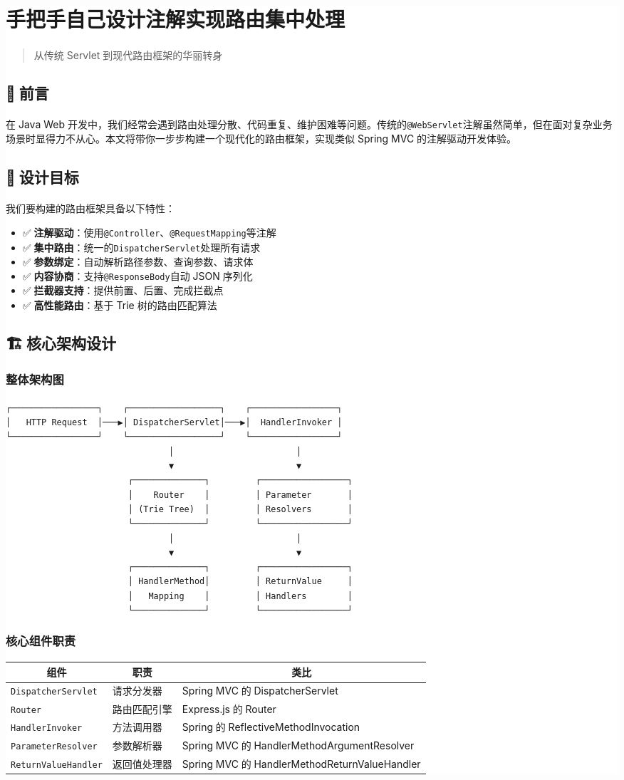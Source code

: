 # 手把手自己设计注解实现路由集中处理

> 从传统 Servlet 到现代路由框架的华丽转身

## 📖 前言

在 Java Web 开发中，我们经常会遇到路由处理分散、代码重复、维护困难等问题。传统的`@WebServlet`注解虽然简单，但在面对复杂业务场景时显得力不从心。本文将带你一步步构建一个现代化的路由框架，实现类似 Spring MVC 的注解驱动开发体验。

## 🎯 设计目标

我们要构建的路由框架具备以下特性：

- ✅ **注解驱动**：使用`@Controller`、`@RequestMapping`等注解
- ✅ **集中路由**：统一的`DispatcherServlet`处理所有请求
- ✅ **参数绑定**：自动解析路径参数、查询参数、请求体
- ✅ **内容协商**：支持`@ResponseBody`自动 JSON 序列化
- ✅ **拦截器支持**：提供前置、后置、完成拦截点
- ✅ **高性能路由**：基于 Trie 树的路由匹配算法

## 🏗️ 核心架构设计

### 整体架构图

```
┌─────────────────┐    ┌──────────────────┐    ┌─────────────────┐
│   HTTP Request  │───▶│ DispatcherServlet│───▶│  HandlerInvoker │
└─────────────────┘    └──────────────────┘    └─────────────────┘
                                │                        │
                                ▼                        ▼
                        ┌──────────────┐         ┌─────────────────┐
                        │    Router    │         │ Parameter       │
                        │ (Trie Tree)  │         │ Resolvers       │
                        └──────────────┘         └─────────────────┘
                                │                        │
                                ▼                        ▼
                        ┌──────────────┐         ┌─────────────────┐
                        │ HandlerMethod│         │ ReturnValue     │
                        │   Mapping    │         │ Handlers        │
                        └──────────────┘         └─────────────────┘
```

### 核心组件职责

| 组件                 | 职责         | 类比                                          |
| -------------------- | ------------ | --------------------------------------------- |
| `DispatcherServlet`  | 请求分发器   | Spring MVC 的 DispatcherServlet               |
| `Router`             | 路由匹配引擎 | Express.js 的 Router                          |
| `HandlerInvoker`     | 方法调用器   | Spring 的 ReflectiveMethodInvocation          |
| `ParameterResolver`  | 参数解析器   | Spring MVC 的 HandlerMethodArgumentResolver   |
| `ReturnValueHandler` | 返回值处理器 | Spring MVC 的 HandlerMethodReturnValueHandler |
